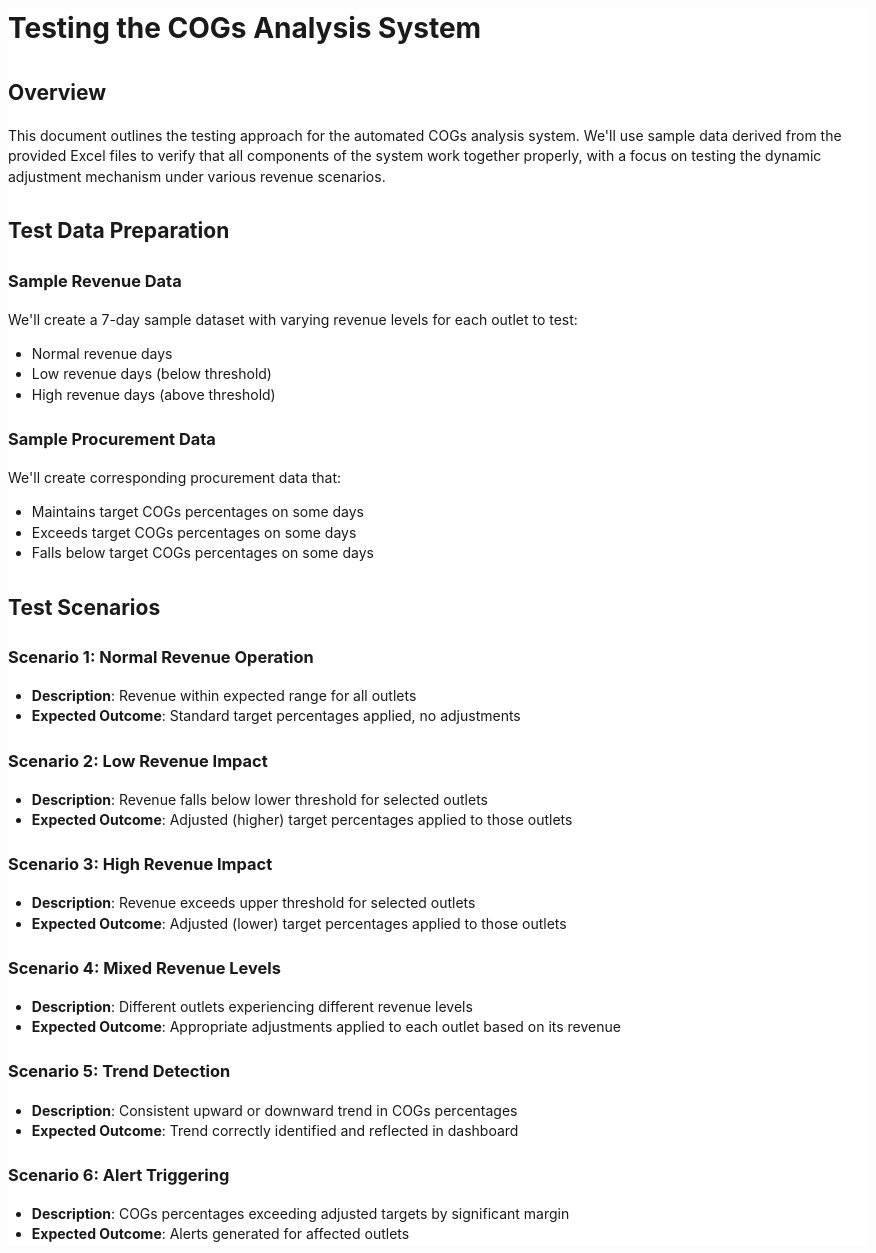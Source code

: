 # Testing the COGs Analysis System

## Overview
This document outlines the testing approach for the automated COGs analysis system. We'll use sample data derived from the provided Excel files to verify that all components of the system work together properly, with a focus on testing the dynamic adjustment mechanism under various revenue scenarios.

## Test Data Preparation

### Sample Revenue Data
We'll create a 7-day sample dataset with varying revenue levels for each outlet to test:
- Normal revenue days
- Low revenue days (below threshold)
- High revenue days (above threshold)

### Sample Procurement Data
We'll create corresponding procurement data that:
- Maintains target COGs percentages on some days
- Exceeds target COGs percentages on some days
- Falls below target COGs percentages on some days

## Test Scenarios

### Scenario 1: Normal Revenue Operation
- **Description**: Revenue within expected range for all outlets
- **Expected Outcome**: Standard target percentages applied, no adjustments

### Scenario 2: Low Revenue Impact
- **Description**: Revenue falls below lower threshold for selected outlets
- **Expected Outcome**: Adjusted (higher) target percentages applied to those outlets

### Scenario 3: High Revenue Impact
- **Description**: Revenue exceeds upper threshold for selected outlets
- **Expected Outcome**: Adjusted (lower) target percentages applied to those outlets

### Scenario 4: Mixed Revenue Levels
- **Description**: Different outlets experiencing different revenue levels
- **Expected Outcome**: Appropriate adjustments applied to each outlet based on its revenue

### Scenario 5: Trend Detection
- **Description**: Consistent upward or downward trend in COGs percentages
- **Expected Outcome**: Trend correctly identified and reflected in dashboard

### Scenario 6: Alert Triggering
- **Description**: COGs percentages exceeding adjusted targets by significant margin
- **Expected Outcome**: Alerts generated for affected outlets
